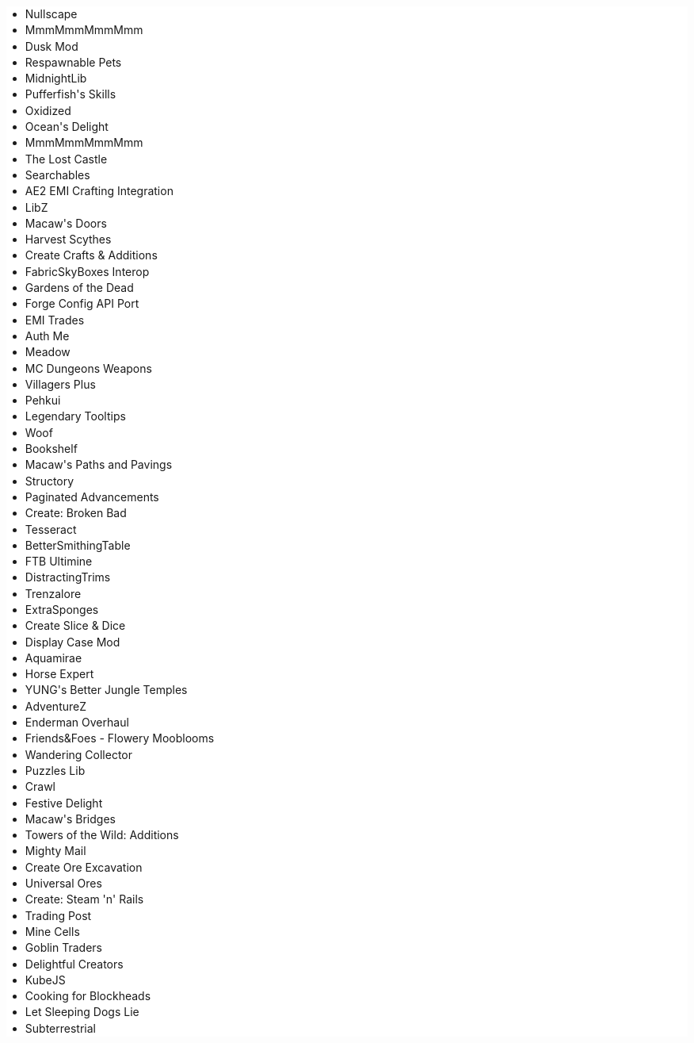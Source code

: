 - Nullscape
- MmmMmmMmmMmm
- Dusk Mod
- Respawnable Pets
- MidnightLib
- Pufferfish's Skills
- Oxidized
- Ocean's Delight
- MmmMmmMmmMmm
- The Lost Castle
- Searchables
- AE2 EMI Crafting Integration
- LibZ
- Macaw's Doors
- Harvest Scythes
- Create Crafts & Additions
- FabricSkyBoxes Interop
- Gardens of the Dead
- Forge Config API Port
- EMI Trades
- Auth Me
- Meadow
- MC Dungeons Weapons
- Villagers Plus
- Pehkui
- Legendary Tooltips
- Woof
- Bookshelf
- Macaw's Paths and Pavings
- Structory
- Paginated Advancements
- Create: Broken Bad
- Tesseract
- BetterSmithingTable
- FTB Ultimine
- DistractingTrims
- Trenzalore
- ExtraSponges
- Create Slice & Dice
- Display Case Mod
- Aquamirae
- Horse Expert
- YUNG's Better Jungle Temples
- AdventureZ
- Enderman Overhaul
- Friends&Foes - Flowery Mooblooms
- Wandering Collector
- Puzzles Lib
- Crawl
- Festive Delight
- Macaw's Bridges
- Towers of the Wild: Additions
- Mighty Mail
- Create Ore Excavation
- Universal Ores
- Create: Steam 'n' Rails
- Trading Post
- Mine Cells
- Goblin Traders
- Delightful Creators
- KubeJS
- Cooking for Blockheads
- Let Sleeping Dogs Lie
- Subterrestrial